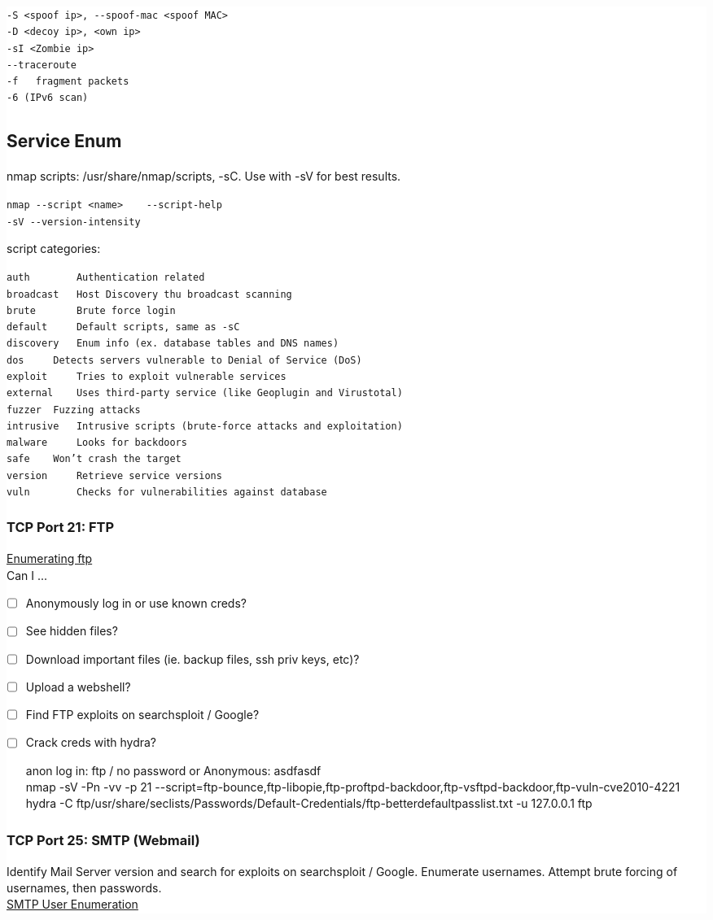     -S <spoof ip>, --spoof-mac <spoof MAC>
    -D <decoy ip>, <own ip> 
    -sI <Zombie ip>  
    --traceroute 
    -f   fragment packets
    -6 (IPv6 scan) 

## Service Enum   

nmap scripts: /usr/share/nmap/scripts, -sC. Use with -sV for best results.         

    nmap --script <name>    --script-help 
    -sV --version-intensity
    
script categories: 

    auth        Authentication related 
    broadcast   Host Discovery thu broadcast scanning 
    brute       Brute force login
    default     Default scripts, same as -sC 
    discovery   Enum info (ex. database tables and DNS names) 
    dos 	Detects servers vulnerable to Denial of Service (DoS)
    exploit 	Tries to exploit vulnerable services
    external 	Uses third-party service (like Geoplugin and Virustotal) 
    fuzzer 	Fuzzing attacks
    intrusive 	Intrusive scripts (brute-force attacks and exploitation) 
    malware 	Looks for backdoors
    safe 	Won’t crash the target
    version 	Retrieve service versions
    vuln        Checks for vulnerabilities against database 
	
	
### TCP Port 21: FTP 
	
[Enumerating ftp](https://book.hacktricks.xyz/pentesting/pentesting-ftp)   
Can I ...
- [ ] Anonymously log in or use known creds?  
- [ ] See hidden files? 
- [ ] Download important files (ie. backup files, ssh priv keys, etc)?
- [ ] Upload a webshell?   
- [ ] Find FTP exploits on searchsploit / Google? 
- [ ] Crack creds with hydra? 
	
	
	anon log in: ftp / no password	or 	Anonymous: asdfasdf           
	nmap -sV -Pn -vv -p 21 --script=ftp-bounce,ftp-libopie,ftp-proftpd-backdoor,ftp-vsftpd-backdoor,ftp-vuln-cve2010-4221     
    hydra -C ftp/usr/share/seclists/Passwords/Default-Credentials/ftp-betterdefaultpasslist.txt -u 127.0.0.1 ftp    
	
### TCP Port 25: SMTP (Webmail)  
Identify Mail Server version and search for exploits on searchsploit / Google. 
Enumerate usernames. 
Attempt brute forcing of usernames, then passwords.   
[SMTP User Enumeration](https://pentestlab.blog/2012/11/20/smtp-user-enumeration/)       
